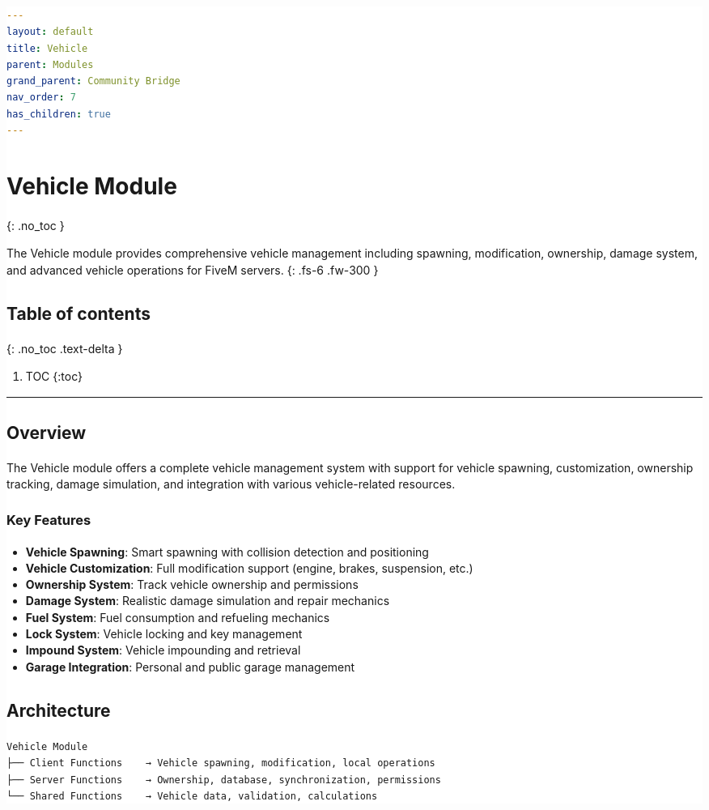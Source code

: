 ```yaml
---
layout: default
title: Vehicle
parent: Modules
grand_parent: Community Bridge
nav_order: 7
has_children: true
---
```


# Vehicle Module
{: .no_toc }

The Vehicle module provides comprehensive vehicle management including spawning, modification, ownership, damage system, and advanced vehicle operations for FiveM servers.
{: .fs-6 .fw-300 }

## Table of contents
{: .no_toc .text-delta }

1. TOC
{:toc}

---

## Overview

The Vehicle module offers a complete vehicle management system with support for vehicle spawning, customization, ownership tracking, damage simulation, and integration with various vehicle-related resources.

### Key Features

- **Vehicle Spawning**: Smart spawning with collision detection and positioning
- **Vehicle Customization**: Full modification support (engine, brakes, suspension, etc.)
- **Ownership System**: Track vehicle ownership and permissions
- **Damage System**: Realistic damage simulation and repair mechanics
- **Fuel System**: Fuel consumption and refueling mechanics
- **Lock System**: Vehicle locking and key management
- **Impound System**: Vehicle impounding and retrieval
- **Garage Integration**: Personal and public garage management

## Architecture

```
Vehicle Module
├── Client Functions    → Vehicle spawning, modification, local operations
├── Server Functions    → Ownership, database, synchronization, permissions
└── Shared Functions    → Vehicle data, validation, calculations
```
